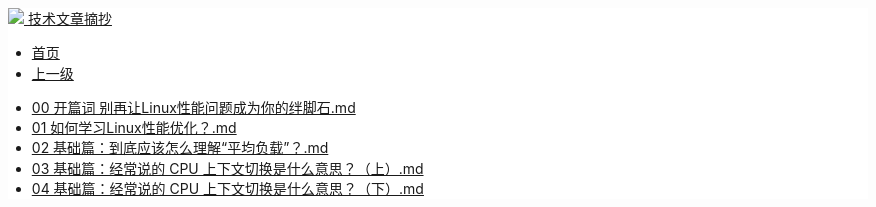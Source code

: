 <!DOCTYPE html>

<html xmlns="http://www.w3.org/1999/xhtml">
<head>
<head>
<meta content="text/html; charset=utf-8" http-equiv="Content-Type"/>
<meta content="width=device-width, initial-scale=1, maximum-scale=1.0, user-scalable=no" name="viewport"/>
<meta content="zh-cn" http-equiv="content-language"/>
<meta content="29 案例篇：Redis响应严重延迟，如何解决？" name="description"/>
<link href="/static/favicon.png" rel="icon"/>
<title>29 案例篇：Redis响应严重延迟，如何解决？ </title>
<link href="/static/index.css" rel="stylesheet"/>
<link href="/static/highlight.min.css" rel="stylesheet"/>
<script src="/static/highlight.min.js"></script>
<meta content="Hexo 4.2.0" name="generator"/>

</head>
<body>
<div class="book-container">
<div class="book-sidebar">
<div class="book-brand">
<a href="/">
<img src="/static/favicon.png"/>
<span>技术文章摘抄</span>
</a>
</div>
<div class="book-menu uncollapsible">
<ul class="uncollapsible">
<li><a class="current-tab" href="/">首页</a></li>
<li><a href="../">上一级</a></li>
</ul>
<ul class="uncollapsible">
<li>
<a class="menu-item" href="/%e4%b8%93%e6%a0%8f/Linux%e6%80%a7%e8%83%bd%e4%bc%98%e5%8c%96%e5%ae%9e%e6%88%98/00%20%e5%bc%80%e7%af%87%e8%af%8d%20%e5%88%ab%e5%86%8d%e8%ae%a9Linux%e6%80%a7%e8%83%bd%e9%97%ae%e9%a2%98%e6%88%90%e4%b8%ba%e4%bd%a0%e7%9a%84%e7%bb%8a%e8%84%9a%e7%9f%b3.md" id="00 开篇词 别再让Linux性能问题成为你的绊脚石.md">00 开篇词 别再让Linux性能问题成为你的绊脚石.md</a>
</li>
<li>
<a class="menu-item" href="/%e4%b8%93%e6%a0%8f/Linux%e6%80%a7%e8%83%bd%e4%bc%98%e5%8c%96%e5%ae%9e%e6%88%98/01%20%e5%a6%82%e4%bd%95%e5%ad%a6%e4%b9%a0Linux%e6%80%a7%e8%83%bd%e4%bc%98%e5%8c%96%ef%bc%9f.md" id="01 如何学习Linux性能优化？.md">01 如何学习Linux性能优化？.md</a>
</li>
<li>
<a class="menu-item" href="/%e4%b8%93%e6%a0%8f/Linux%e6%80%a7%e8%83%bd%e4%bc%98%e5%8c%96%e5%ae%9e%e6%88%98/02%20%e5%9f%ba%e7%a1%80%e7%af%87%ef%bc%9a%e5%88%b0%e5%ba%95%e5%ba%94%e8%af%a5%e6%80%8e%e4%b9%88%e7%90%86%e8%a7%a3%e2%80%9c%e5%b9%b3%e5%9d%87%e8%b4%9f%e8%bd%bd%e2%80%9d%ef%bc%9f.md" id="02 基础篇：到底应该怎么理解“平均负载”？.md">02 基础篇：到底应该怎么理解“平均负载”？.md</a>
</li>
<li>
<a class="menu-item" href="/%e4%b8%93%e6%a0%8f/Linux%e6%80%a7%e8%83%bd%e4%bc%98%e5%8c%96%e5%ae%9e%e6%88%98/03%20%e5%9f%ba%e7%a1%80%e7%af%87%ef%bc%9a%e7%bb%8f%e5%b8%b8%e8%af%b4%e7%9a%84%20CPU%20%e4%b8%8a%e4%b8%8b%e6%96%87%e5%88%87%e6%8d%a2%e6%98%af%e4%bb%80%e4%b9%88%e6%84%8f%e6%80%9d%ef%bc%9f%ef%bc%88%e4%b8%8a%ef%bc%89.md" id="03 基础篇：经常说的 CPU 上下文切换是什么意思？（上）.md">03 基础篇：经常说的 CPU 上下文切换是什么意思？（上）.md</a>
</li>
<li>
<a class="menu-item" href="/%e4%b8%93%e6%a0%8f/Linux%e6%80%a7%e8%83%bd%e4%bc%98%e5%8c%96%e5%ae%9e%e6%88%98/04%20%e5%9f%ba%e7%a1%80%e7%af%87%ef%bc%9a%e7%bb%8f%e5%b8%b8%e8%af%b4%e7%9a%84%20CPU%20%e4%b8%8a%e4%b8%8b%e6%96%87%e5%88%87%e6%8d%a2%e6%98%af%e4%bb%80%e4%b9%88%e6%84%8f%e6%80%9d%ef%bc%9f%ef%bc%88%e4%b8%8b%ef%bc%89.md" id="04 基础篇：经常说的 CPU 上下文切换是什么意思？（下）.md">04 基础篇：经常说的 CPU 上下文切换是什么意思？（下）.md</a>
</li>